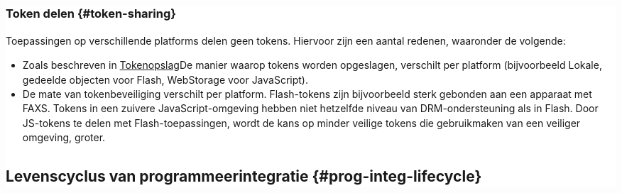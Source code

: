 ### Token delen {#token-sharing}

Toepassingen op verschillende platforms delen geen tokens. Hiervoor zijn een aantal redenen, waaronder de volgende:

* Zoals beschreven in [Tokenopslag](#token-storage)De manier waarop tokens worden opgeslagen, verschilt per platform (bijvoorbeeld Lokale, gedeelde objecten voor Flash, WebStorage voor JavaScript).
* De mate van tokenbeveiliging verschilt per platform. Flash-tokens zijn bijvoorbeeld sterk gebonden aan een apparaat met FAXS. Tokens in een zuivere JavaScript-omgeving hebben niet hetzelfde niveau van DRM-ondersteuning als in Flash.  Door JS-tokens te delen met Flash-toepassingen, wordt de kans op minder veilige tokens die gebruikmaken van een veiliger omgeving, groter.

## Levenscyclus van programmeerintegratie {#prog-integ-lifecycle}
